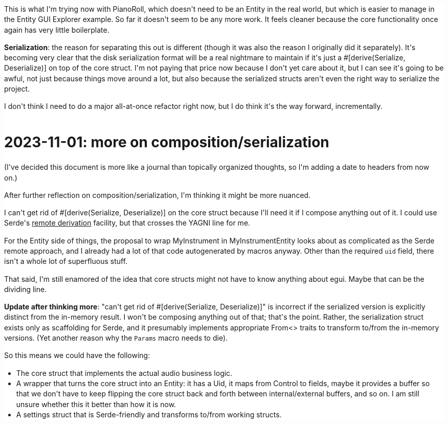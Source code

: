 This is what I'm trying now with PianoRoll, which doesn't need to be an Entity
in the real world, but which is easier to manage in the Entity GUI Explorer
example. So far it doesn't seem to be any more work. It feels cleaner because
the core functionality once again has very little boilerplate.

**Serialization**: the reason for separating this out is different (though it
was also the reason I originally did it separately). It's becoming very clear
that the disk serialization format will be a real nightmare to maintain if it's
just a #[derive(Serialize, Deserialize)] on top of the core struct. I'm not
paying that price now because I don't yet care about it, but I can see it's
going to be awful, not just because things move around a lot, but also because
the serialized structs aren't even the right way to serialize the project.

I don't think I need to do a major all-at-once refactor right now, but I do
think it's the way forward, incrementally.

# 2023-11-01: more on composition/serialization

(I've decided this document is more like a journal than topically organized
thoughts, so I'm adding a date to headers from now on.)

After further reflection on composition/serialization, I'm thinking it might be
more nuanced.

I can't get rid of #[derive(Serialize, Deserialize)] on the core struct because
I'll need it if I compose anything out of it. I could use Serde's [remote
derivation](https://serde.rs/remote-derive.html) facility, but that crosses the
YAGNI line for me.

For the Entity side of things, the proposal to wrap MyInstrument in
MyInstrumentEntity looks about as complicated as the Serde remote approach, and
I already had a lot of that code autogenerated by macros anyway. Other than the
required `uid` field, there isn't a whole lot of superfluous stuff.

That said, I'm still enamored of the idea that core structs might not have to
know anything about egui. Maybe that can be the dividing line.

**Update after thinking more**: "can't get rid of #[derive(Serialize,
Deserialize)]" is incorrect if the serialized version is explicitly distinct
from the in-memory result. I won't be composing anything out of that; that's the
point. Rather, the serialization struct exists only as scaffolding for Serde,
and it presumably implements appropriate From<> traits to transform to/from the
in-memory versions. (Yet another reason why the `Params` macro needs to die).

So this means we could have the following:

- The core struct that implements the actual audio business logic.
- A wrapper that turns the core struct into an Entity: it has a Uid, it maps
  from Control to fields, maybe it provides a buffer so that we don't have to
  keep flipping the core struct back and forth between internal/external
  buffers, and so on. I am still unsure whether this it better than how it is
  now.
- A settings struct that is Serde-friendly and transforms to/from working
  structs.
